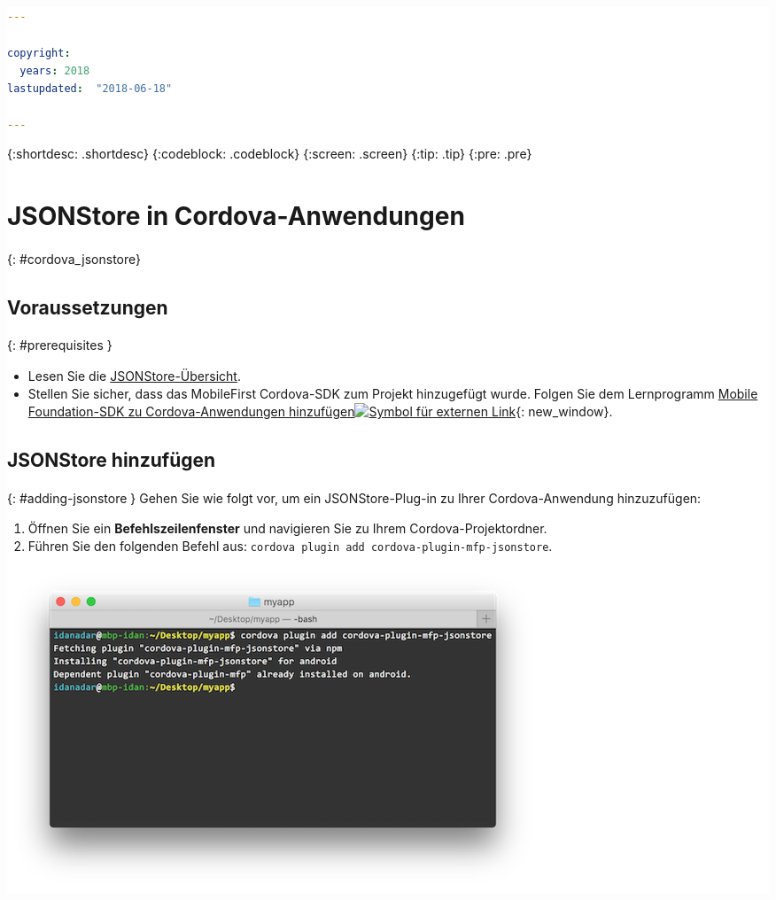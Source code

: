 ```yaml
---

copyright:
  years: 2018
lastupdated:  "2018-06-18"

---
```


{:shortdesc: .shortdesc}
{:codeblock: .codeblock}
{:screen: .screen}
{:tip: .tip}
{:pre: .pre}

#	JSONStore in Cordova-Anwendungen
{: #cordova_jsonstore}

## Voraussetzungen
{: #prerequisites }
* Lesen Sie die [JSONStore-Übersicht](jsonstore.html).
* Stellen Sie sicher, dass das MobileFirst Cordova-SDK zum Projekt hinzugefügt wurde. Folgen Sie dem Lernprogramm [Mobile Foundation-SDK zu Cordova-Anwendungen hinzufügen![Symbol für externen Link](../../icons/launch-glyph.svg "Symbol für externen Link")](https://mobilefirstplatform.ibmcloud.com/tutorials/en/foundation/8.0/application-development/sdk/cordova/){: new_window}.

## JSONStore hinzufügen
{: #adding-jsonstore }
Gehen Sie wie folgt vor, um ein JSONStore-Plug-in zu Ihrer Cordova-Anwendung hinzuzufügen: 

1. Öffnen Sie ein **Befehlszeilenfenster** und navigieren Sie zu Ihrem Cordova-Projektordner.
2. Führen Sie den folgenden Befehl aus: `cordova plugin add cordova-plugin-mfp-jsonstore`.

![JSONStore-Feature hinzufügen](images/jsonstore-add-plugin.png)
